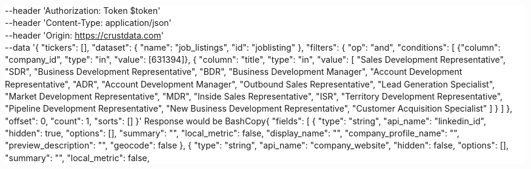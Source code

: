 --header 'Authorization: Token $token' \
--header 'Content-Type: application/json' \
--header 'Origin: https://crustdata.com' \
--data '{
"tickers": [],
"dataset": {
"name": "job\_listings",
"id": "joblisting"
},
"filters": {
"op": "and",
"conditions": [
{"column": "company\_id", "type": "in", "value": [631394]},
{
"column": "title",
"type": "in",
"value": [
"Sales Development Representative",
"SDR",
"Business Development Representative",
"BDR",
"Business Development Manager",
"Account Development Representative",
"ADR",
"Account Development Manager",
"Outbound Sales Representative",
"Lead Generation Specialist",
"Market Development Representative",
"MDR",
"Inside Sales Representative",
"ISR",
"Territory Development Representative",
"Pipeline Development Representative",
"New Business Development Representative",
"Customer Acquisition Specialist"
]
}
]
},
"offset": 0,
"count": 1,
"sorts": []
}'
​Response would be BashCopy{
"fields": [
{
"type": "string",
"api\_name": "linkedin\_id",
"hidden": true,
"options": [],
"summary": "",
"local\_metric": false,
"display\_name": "",
"company\_profile\_name": "",
"preview\_description": "",
"geocode": false
},
{
"type": "string",
"api\_name": "company\_website",
"hidden": false,
"options": [],
"summary": "",
"local\_metric": false,